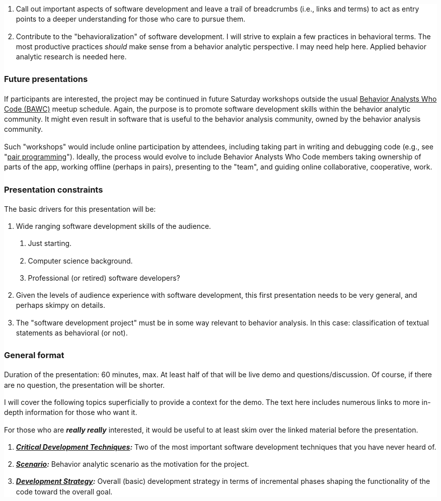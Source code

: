1. Call out important aspects of software development and leave a trail of breadcrumbs (i.e., links and terms) to act as entry points to a deeper understanding for those who care to pursue them.

1. Contribute to the "behavioralization" of software development. I will strive to explain a few practices in behavioral terms. The most productive practices *should* make sense from a behavior analytic perspective. I may need help here. Applied behavior analytic research is needed here.

### Future presentations

If participants are interested, the project may be continued in future Saturday workshops outside the usual [Behavior Analysts Who Code (BAWC)](https://www.codingbehavioranalysts.org) meetup schedule. Again, the purpose is to promote software development skills within the behavior analytic community. It might even result in software that is useful to the behavior analysis community, owned by the behavior analysis community. 

Such "workshops" would include online participation by attendees, including taking part in writing and debugging code (e.g., see "[pair programming](https://en.wikipedia.org/wiki/Pair_programming)"). Ideally, the process would evolve to include Behavior Analysts Who Code members taking ownership of parts of the app, working offline (perhaps in pairs), presenting to the "team", and guiding online collaborative, cooperative, work.

### Presentation constraints

The basic drivers for this presentation will be:

1. Wide ranging software development skills of the audience.

	1. Just starting.
	
	2. Computer science background.
	
	3. Professional (or retired) software developers?

2. Given the levels of audience experience with software development, this first presentation needs to be very general, and perhaps skimpy on details.

3. The "software development project" must be in some way relevant to behavior analysis. In this case: classification of textual statements as behavioral (or not).


### General format

Duration of the presentation: 60 minutes, max. At least half of that will be live demo and questions/discussion. Of course, if there are no question, the presentation will be shorter.

I will cover the following topics superficially to provide a context for the demo. The text here includes numerous links to more in-depth information for those who want it.

For those who are ***really really*** interested, it would be useful to at least skim over the linked material before the presentation.

1. ***[Critical Development Techniques](#critical-development-techniques):*** Two of the most important software development techniques that you have never heard of.

1. ***[Scenario](#scenario):*** Behavior analytic scenario as the motivation for the project.

2. ***[Development Strategy](#development-strategy):*** Overall (basic) development strategy in terms of incremental phases shaping the functionality of the code toward the overall goal.
